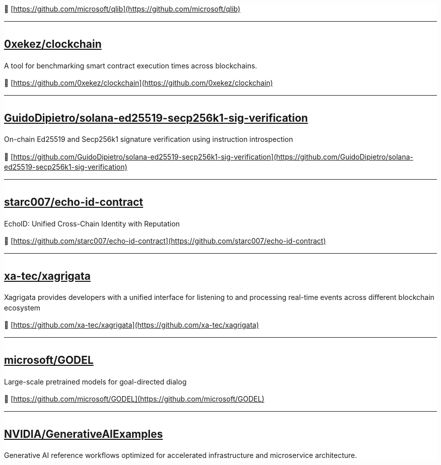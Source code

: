 🔗 [https://github.com/microsoft/qlib](https://github.com/microsoft/qlib)

---

## [0xekez/clockchain](https://github.com/0xekez/clockchain)

A tool for benchmarking smart contract execution times across blockchains.

🔗 [https://github.com/0xekez/clockchain](https://github.com/0xekez/clockchain)

---

## [GuidoDipietro/solana-ed25519-secp256k1-sig-verification](https://github.com/GuidoDipietro/solana-ed25519-secp256k1-sig-verification)

On-chain Ed25519 and Secp256k1 signature verification using instruction introspection

🔗 [https://github.com/GuidoDipietro/solana-ed25519-secp256k1-sig-verification](https://github.com/GuidoDipietro/solana-ed25519-secp256k1-sig-verification)

---

## [starc007/echo-id-contract](https://github.com/starc007/echo-id-contract)

EchoID: Unified Cross-Chain Identity with Reputation

🔗 [https://github.com/starc007/echo-id-contract](https://github.com/starc007/echo-id-contract)

---

## [xa-tec/xagrigata](https://github.com/xa-tec/xagrigata)

Xagrigata provides developers with a unified interface for listening to and processing real-time events across different blockchain ecosystem

🔗 [https://github.com/xa-tec/xagrigata](https://github.com/xa-tec/xagrigata)

---

## [microsoft/GODEL](https://github.com/microsoft/GODEL)

Large-scale pretrained models for goal-directed dialog

🔗 [https://github.com/microsoft/GODEL](https://github.com/microsoft/GODEL)

---

## [NVIDIA/GenerativeAIExamples](https://github.com/NVIDIA/GenerativeAIExamples)

Generative AI reference workflows optimized for accelerated infrastructure and microservice architecture.
